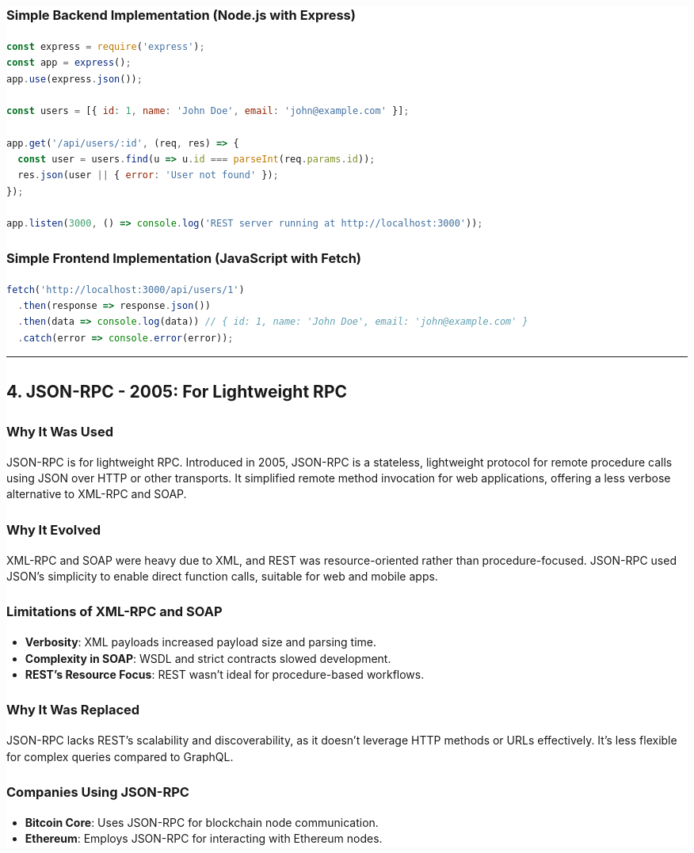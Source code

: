 ### Simple Backend Implementation (Node.js with Express)
```javascript
const express = require('express');
const app = express();
app.use(express.json());

const users = [{ id: 1, name: 'John Doe', email: 'john@example.com' }];

app.get('/api/users/:id', (req, res) => {
  const user = users.find(u => u.id === parseInt(req.params.id));
  res.json(user || { error: 'User not found' });
});

app.listen(3000, () => console.log('REST server running at http://localhost:3000'));
```

### Simple Frontend Implementation (JavaScript with Fetch)
```javascript
fetch('http://localhost:3000/api/users/1')
  .then(response => response.json())
  .then(data => console.log(data)) // { id: 1, name: 'John Doe', email: 'john@example.com' }
  .catch(error => console.error(error));
```

---

## 4. JSON-RPC - 2005: For Lightweight RPC

### Why It Was Used
JSON-RPC is for lightweight RPC. Introduced in 2005, JSON-RPC is a stateless, lightweight protocol for remote procedure calls using JSON over HTTP or other transports. It simplified remote method invocation for web applications, offering a less verbose alternative to XML-RPC and SOAP.

### Why It Evolved
XML-RPC and SOAP were heavy due to XML, and REST was resource-oriented rather than procedure-focused. JSON-RPC used JSON’s simplicity to enable direct function calls, suitable for web and mobile apps.

### Limitations of XML-RPC and SOAP
- **Verbosity**: XML payloads increased payload size and parsing time.
- **Complexity in SOAP**: WSDL and strict contracts slowed development.
- **REST’s Resource Focus**: REST wasn’t ideal for procedure-based workflows.

### Why It Was Replaced
JSON-RPC lacks REST’s scalability and discoverability, as it doesn’t leverage HTTP methods or URLs effectively. It’s less flexible for complex queries compared to GraphQL.

### Companies Using JSON-RPC
- **Bitcoin Core**: Uses JSON-RPC for blockchain node communication.[](https://blog.axway.com/learning-center/apis/basics/different-types-apis)
- **Ethereum**: Employs JSON-RPC for interacting with Ethereum nodes.[](https://blog.axway.com/learning-center/apis/basics/different-types-apis)
